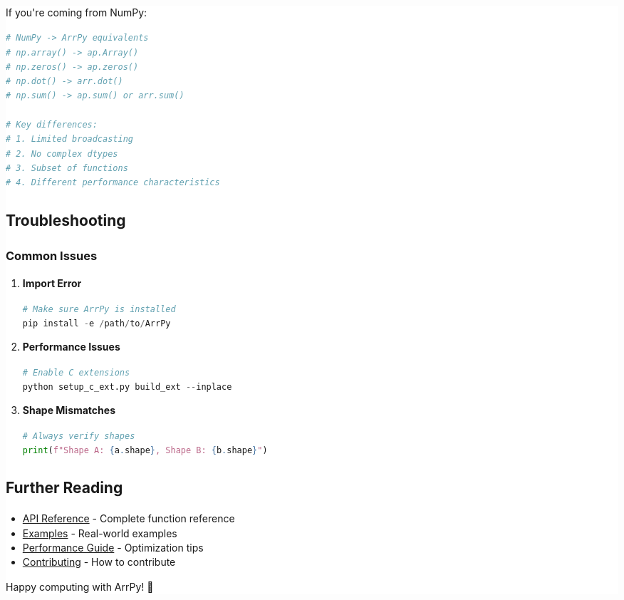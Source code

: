 If you're coming from NumPy:

```python
# NumPy -> ArrPy equivalents
# np.array() -> ap.Array()
# np.zeros() -> ap.zeros()
# np.dot() -> arr.dot()
# np.sum() -> ap.sum() or arr.sum()

# Key differences:
# 1. Limited broadcasting
# 2. No complex dtypes
# 3. Subset of functions
# 4. Different performance characteristics
```

## Troubleshooting

### Common Issues

1. **Import Error**
   ```python
   # Make sure ArrPy is installed
   pip install -e /path/to/ArrPy
   ```

2. **Performance Issues**
   ```python
   # Enable C extensions
   python setup_c_ext.py build_ext --inplace
   ```

3. **Shape Mismatches**
   ```python
   # Always verify shapes
   print(f"Shape A: {a.shape}, Shape B: {b.shape}")
   ```

## Further Reading

- [API Reference](../api/) - Complete function reference
- [Examples](../examples/) - Real-world examples
- [Performance Guide](performance.md) - Optimization tips
- [Contributing](../../CONTRIBUTING.md) - How to contribute

Happy computing with ArrPy! 🚀
